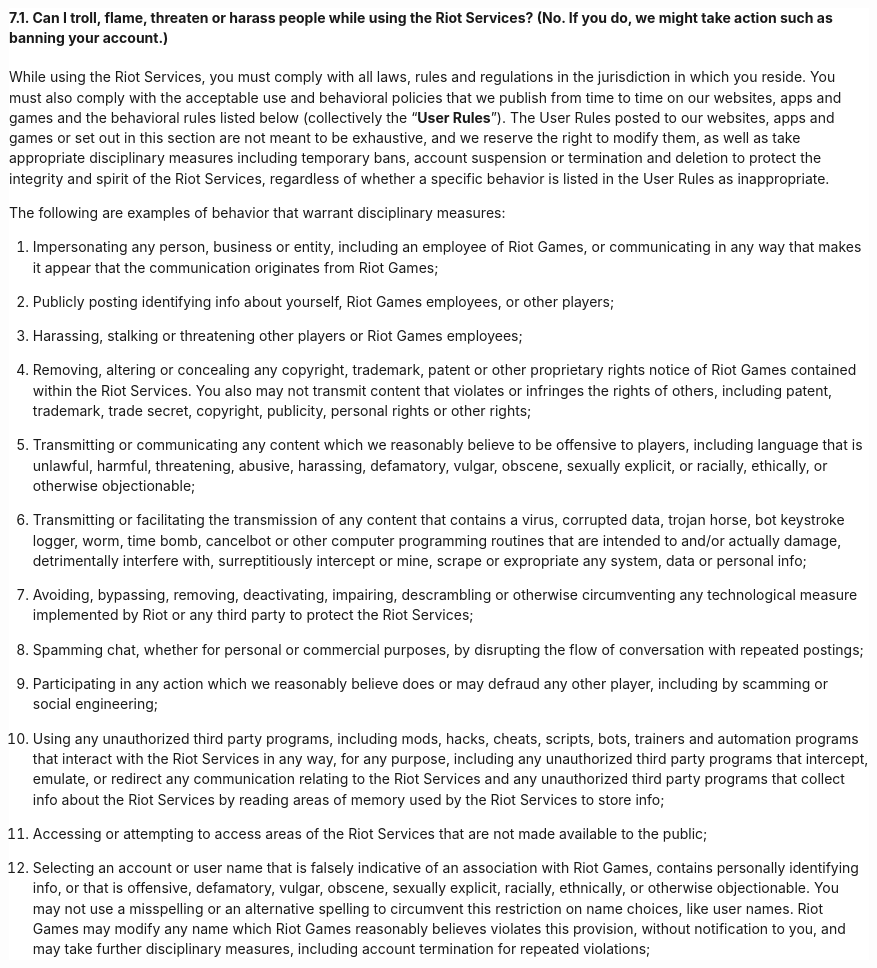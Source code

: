 #### 7.1. Can I troll, flame, threaten or harass people while using the Riot Services? **(No. If you do, we might take action such as banning your account.)**

While using the Riot Services, you must comply with all laws, rules and regulations in the jurisdiction in which you reside. You must also comply with the acceptable use and behavioral policies that we publish from time to time on our websites, apps and games and the behavioral rules listed below (collectively the “**User Rules**”). The User Rules posted to our websites, apps and games or set out in this section are not meant to be exhaustive, and we reserve the right to modify them, as well as take appropriate disciplinary measures including temporary bans, account suspension or termination and deletion to protect the integrity and spirit of the Riot Services, regardless of whether a specific behavior is listed in the User Rules as inappropriate.

The following are examples of behavior that warrant disciplinary measures:

1.  Impersonating any person, business or entity, including an employee of Riot Games, or communicating in any way that makes it appear that the communication originates from Riot Games;
  
3.  Publicly posting identifying info about yourself, Riot Games employees, or other players;
  
5.  Harassing, stalking or threatening other players or Riot Games employees;
  
7.  Removing, altering or concealing any copyright, trademark, patent or other proprietary rights notice of Riot Games contained within the Riot Services. You also may not transmit content that violates or infringes the rights of others, including patent, trademark, trade secret, copyright, publicity, personal rights or other rights;
  
9.  Transmitting or communicating any content which we reasonably believe to be offensive to players, including language that is unlawful, harmful, threatening, abusive, harassing, defamatory, vulgar, obscene, sexually explicit, or racially, ethically, or otherwise objectionable;
  
11.  Transmitting or facilitating the transmission of any content that contains a virus, corrupted data, trojan horse, bot keystroke logger, worm, time bomb, cancelbot or other computer programming routines that are intended to and/or actually damage, detrimentally interfere with, surreptitiously intercept or mine, scrape or expropriate any system, data or personal info;
  
13.  Avoiding, bypassing, removing, deactivating, impairing, descrambling or otherwise circumventing any technological measure implemented by Riot or any third party to protect the Riot Services;
  
15.  Spamming chat, whether for personal or commercial purposes, by disrupting the flow of conversation with repeated postings;
  
17.  Participating in any action which we reasonably believe does or may defraud any other player, including by scamming or social engineering;
  
19.  Using any unauthorized third party programs, including mods, hacks, cheats, scripts, bots, trainers and automation programs that interact with the Riot Services in any way, for any purpose, including any unauthorized third party programs that intercept, emulate, or redirect any communication relating to the Riot Services and any unauthorized third party programs that collect info about the Riot Services by reading areas of memory used by the Riot Services to store info;
  
21.  Accessing or attempting to access areas of the Riot Services that are not made available to the public;
  
23.  Selecting an account or user name that is falsely indicative of an association with Riot Games, contains personally identifying info, or that is offensive, defamatory, vulgar, obscene, sexually explicit, racially, ethnically, or otherwise objectionable. You may not use a misspelling or an alternative spelling to circumvent this restriction on name choices, like user names. Riot Games may modify any name which Riot Games reasonably believes violates this provision, without notification to you, and may take further disciplinary measures, including account termination for repeated violations;
  